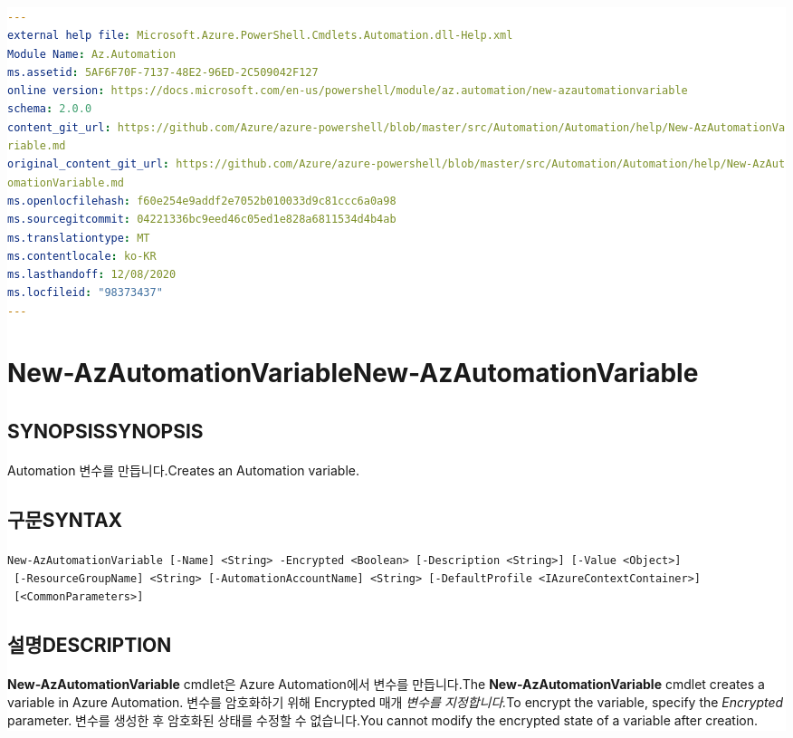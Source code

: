 ```yaml
---
external help file: Microsoft.Azure.PowerShell.Cmdlets.Automation.dll-Help.xml
Module Name: Az.Automation
ms.assetid: 5AF6F70F-7137-48E2-96ED-2C509042F127
online version: https://docs.microsoft.com/en-us/powershell/module/az.automation/new-azautomationvariable
schema: 2.0.0
content_git_url: https://github.com/Azure/azure-powershell/blob/master/src/Automation/Automation/help/New-AzAutomationVariable.md
original_content_git_url: https://github.com/Azure/azure-powershell/blob/master/src/Automation/Automation/help/New-AzAutomationVariable.md
ms.openlocfilehash: f60e254e9addf2e7052b010033d9c81ccc6a0a98
ms.sourcegitcommit: 04221336bc9eed46c05ed1e828a6811534d4b4ab
ms.translationtype: MT
ms.contentlocale: ko-KR
ms.lasthandoff: 12/08/2020
ms.locfileid: "98373437"
---
```

# <span data-ttu-id="a6f25-101">New-AzAutomationVariable</span><span class="sxs-lookup"><span data-stu-id="a6f25-101">New-AzAutomationVariable</span></span>

## <span data-ttu-id="a6f25-102">SYNOPSIS</span><span class="sxs-lookup"><span data-stu-id="a6f25-102">SYNOPSIS</span></span>
<span data-ttu-id="a6f25-103">Automation 변수를 만듭니다.</span><span class="sxs-lookup"><span data-stu-id="a6f25-103">Creates an Automation variable.</span></span>

## <span data-ttu-id="a6f25-104">구문</span><span class="sxs-lookup"><span data-stu-id="a6f25-104">SYNTAX</span></span>

```
New-AzAutomationVariable [-Name] <String> -Encrypted <Boolean> [-Description <String>] [-Value <Object>]
 [-ResourceGroupName] <String> [-AutomationAccountName] <String> [-DefaultProfile <IAzureContextContainer>]
 [<CommonParameters>]
```

## <span data-ttu-id="a6f25-105">설명</span><span class="sxs-lookup"><span data-stu-id="a6f25-105">DESCRIPTION</span></span>
<span data-ttu-id="a6f25-106">**New-AzAutomationVariable** cmdlet은 Azure Automation에서 변수를 만듭니다.</span><span class="sxs-lookup"><span data-stu-id="a6f25-106">The **New-AzAutomationVariable** cmdlet creates a variable in Azure Automation.</span></span>
<span data-ttu-id="a6f25-107">변수를 암호화하기 위해 Encrypted 매개 *변수를 지정합니다.*</span><span class="sxs-lookup"><span data-stu-id="a6f25-107">To encrypt the variable, specify the *Encrypted* parameter.</span></span>
<span data-ttu-id="a6f25-108">변수를 생성한 후 암호화된 상태를 수정할 수 없습니다.</span><span class="sxs-lookup"><span data-stu-id="a6f25-108">You cannot modify the encrypted state of a variable after creation.</span></span>
